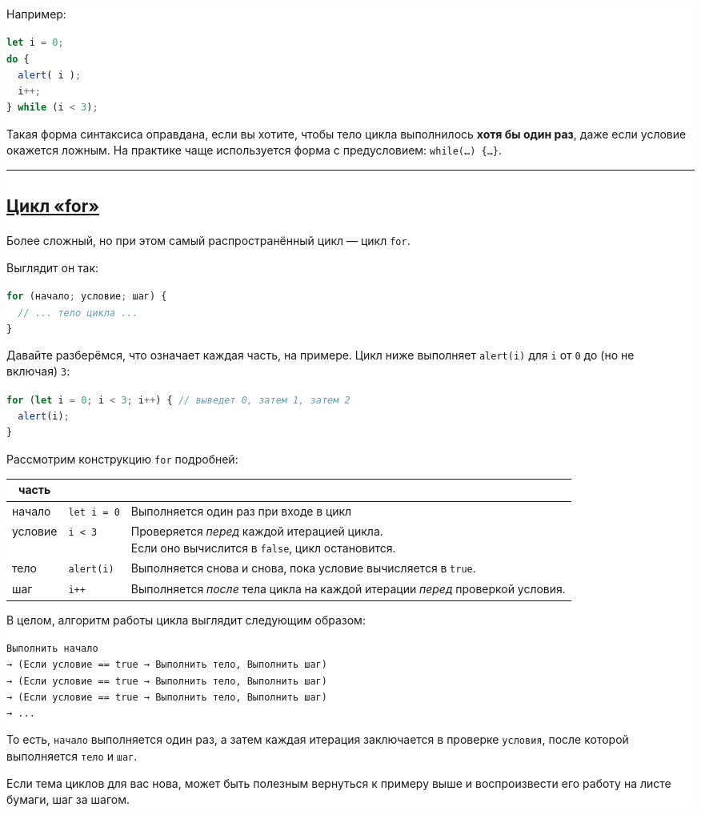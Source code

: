 Например:
``` js
let i = 0;
do {
  alert( i );
  i++;
} while (i < 3);
```
Такая форма синтаксиса оправдана, если вы хотите, чтобы тело цикла выполнилось **хотя бы один раз**, даже если условие окажется ложным. На практике чаще используется форма с предусловием: `while(…) {…}`.
****

## [Цикл «for»](https://learn.javascript.ru/while-for#tsikl-for)
Более сложный, но при этом самый распространённый цикл — цикл `for`.

Выглядит он так:
``` js
for (начало; условие; шаг) {
  // ... тело цикла ...
}
```
Давайте разберёмся, что означает каждая часть, на примере. Цикл ниже выполняет `alert(i)` для `i` от `0` до (но не включая) `3`:
``` js
for (let i = 0; i < 3; i++) { // выведет 0, затем 1, затем 2
  alert(i);
}
```
Рассмотрим конструкцию `for` подробней:

|часть|||
|---|---|---|
|начало|`let i = 0`|Выполняется один раз при входе в цикл|
|условие|`i < 3`|Проверяется _перед_ каждой итерацией цикла.  <br>Если оно вычислится в `false`, цикл остановится.|
|тело|`alert(i)`|Выполняется снова и снова, пока условие вычисляется в `true`.|
|шаг|`i++`|Выполняется _после_ тела цикла на каждой итерации _перед_ проверкой условия.|

В целом, алгоритм работы цикла выглядит следующим образом:
```
Выполнить начало
→ (Если условие == true → Выполнить тело, Выполнить шаг)
→ (Если условие == true → Выполнить тело, Выполнить шаг)
→ (Если условие == true → Выполнить тело, Выполнить шаг)
→ ...
```
То есть, `начало` выполняется один раз, а затем каждая итерация заключается в проверке `условия`, после которой выполняется `тело` и `шаг`.

Если тема циклов для вас нова, может быть полезным вернуться к примеру выше и воспроизвести его работу на листе бумаги, шаг за шагом.
